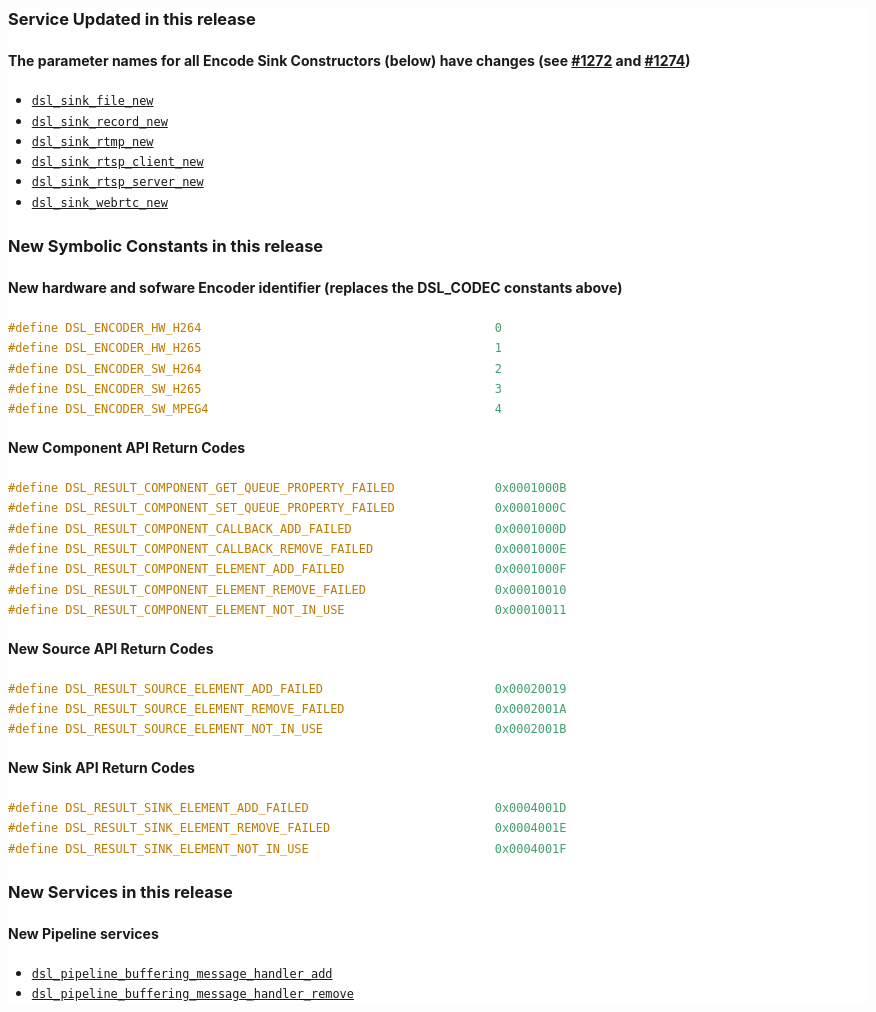 ### Service Updated in this release

#### The parameter names for all Encode Sink Constructors (below) have changes (see [#1272](https://github.com/prominenceai/deepstream-services-library/issues/1272) and [#1274](https://github.com/prominenceai/deepstream-services-library/issues/1274))
* [`dsl_sink_file_new`](/docs/api-sink.md#dsl_sink_file_new)
* [`dsl_sink_record_new`](/docs/api-sink.md#dsl_sink_record_new)
* [`dsl_sink_rtmp_new`](/docs/api-sink.md#dsl_sink_rtmp_new)
* [`dsl_sink_rtsp_client_new`](/docs/api-sink.md#dsl_sink_rtsp_client_new)
* [`dsl_sink_rtsp_server_new`](/docs/api-sink.md#dsl_sink_rtsp_server_new)
* [`dsl_sink_webrtc_new`](/docs/api-sink.md#dsl_sink_webrtc_new)

### New Symbolic Constants in this release
#### New hardware and sofware Encoder identifier (replaces the DSL_CODEC constants above)

```c
#define DSL_ENCODER_HW_H264                                         0
#define DSL_ENCODER_HW_H265                                         1
#define DSL_ENCODER_SW_H264                                         2
#define DSL_ENCODER_SW_H265                                         3
#define DSL_ENCODER_SW_MPEG4                                        4
```

#### New Component API Return Codes
```c
#define DSL_RESULT_COMPONENT_GET_QUEUE_PROPERTY_FAILED              0x0001000B
#define DSL_RESULT_COMPONENT_SET_QUEUE_PROPERTY_FAILED              0x0001000C
#define DSL_RESULT_COMPONENT_CALLBACK_ADD_FAILED                    0x0001000D
#define DSL_RESULT_COMPONENT_CALLBACK_REMOVE_FAILED                 0x0001000E
#define DSL_RESULT_COMPONENT_ELEMENT_ADD_FAILED                     0x0001000F
#define DSL_RESULT_COMPONENT_ELEMENT_REMOVE_FAILED                  0x00010010
#define DSL_RESULT_COMPONENT_ELEMENT_NOT_IN_USE                     0x00010011
```

#### New Source API Return Codes
```c
#define DSL_RESULT_SOURCE_ELEMENT_ADD_FAILED                        0x00020019
#define DSL_RESULT_SOURCE_ELEMENT_REMOVE_FAILED                     0x0002001A
#define DSL_RESULT_SOURCE_ELEMENT_NOT_IN_USE                        0x0002001B
```

#### New Sink API Return Codes
```c
#define DSL_RESULT_SINK_ELEMENT_ADD_FAILED                          0x0004001D
#define DSL_RESULT_SINK_ELEMENT_REMOVE_FAILED                       0x0004001E
#define DSL_RESULT_SINK_ELEMENT_NOT_IN_USE                          0x0004001F
```

### New Services in this release
#### New Pipeline services
* [`dsl_pipeline_buffering_message_handler_add`](/docs/api-pipeline.md#dsl_pipeline_buffering_message_handler_add)
* [`dsl_pipeline_buffering_message_handler_remove`](/docs/api-pipeline.md#dsl_pipeline_buffering_message_handler_remove)
